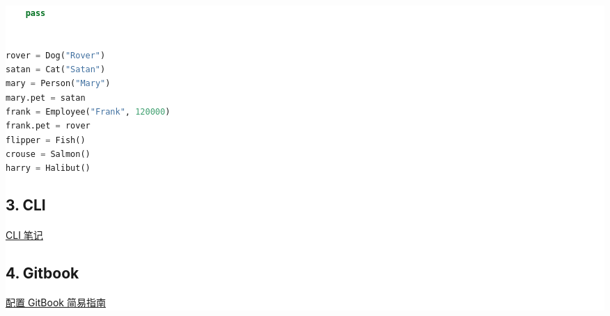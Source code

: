 ```python
    pass


rover = Dog("Rover")
satan = Cat("Satan")
mary = Person("Mary")
mary.pet = satan
frank = Employee("Frank", 120000)
frank.pet = rover
flipper = Fish()
crouse = Salmon()
harry = Halibut()
```

## 3. CLI

[CLI 笔记](http://hunshiouren.github.io/blog/Guide-CLI.html)

## 4. Gitbook

[配置 GitBook 简易指南](https://github.com/OpenMindClub/Share/wiki/HbGitBookSetting)
